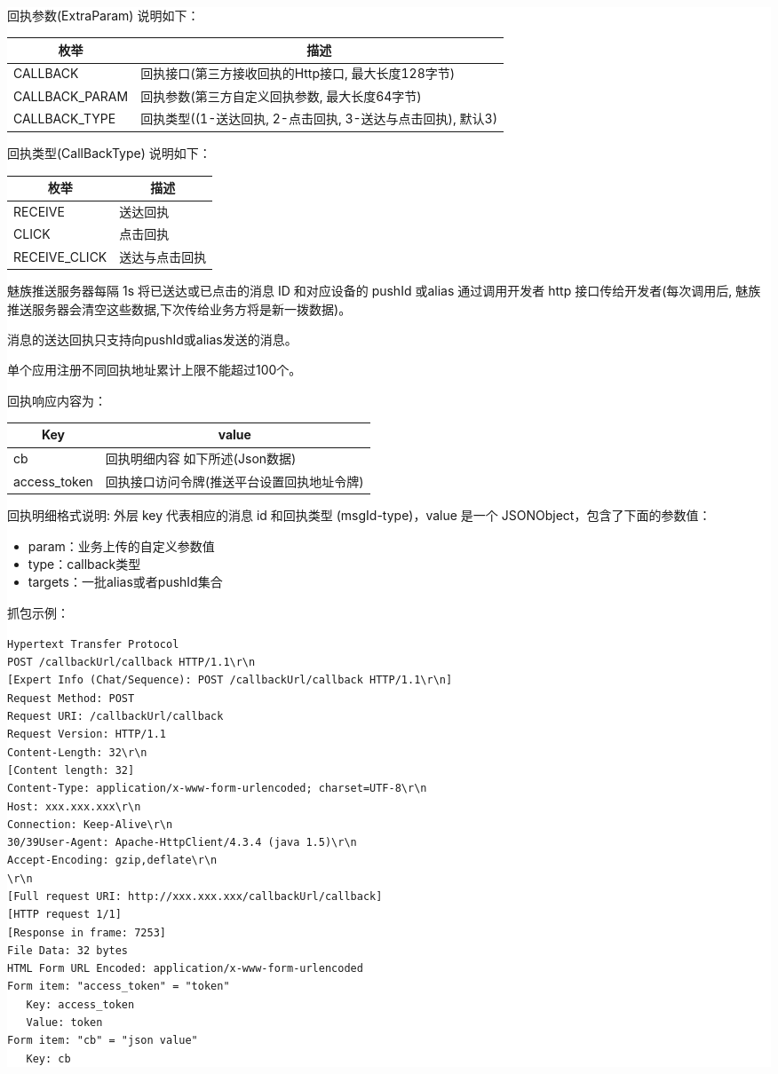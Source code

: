 回执参数(ExtraParam) 说明如下：

| 枚举 | 描述 |
|-------|---------|
| CALLBACK | 回执接口(第三方接收回执的Http接口, 最大长度128字节) |
| CALLBACK_PARAM | 回执参数(第三方自定义回执参数, 最大长度64字节) |
| CALLBACK_TYPE | 回执类型((1-送达回执, 2-点击回执, 3-送达与点击回执), 默认3) |

回执类型(CallBackType) 说明如下：

| 枚举 | 描述 |
|-------|---------|
| RECEIVE | 送达回执 |
| CLICK | 点击回执 |
| RECEIVE_CLICK | 送达与点击回执 |

魅族推送服务器每隔 1s 将已送达或已点击的消息 ID 和对应设备的 pushId 或alias 通过调用开发者 http 接口传给开发者(每次调用后, 魅族推送服务器会清空这些数据,下次传给业务方将是新一拨数据)。

消息的送达回执只支持向pushId或alias发送的消息。

单个应用注册不同回执地址累计上限不能超过100个。

回执响应内容为：

| Key | value |
|-------|---------|
| cb | 回执明细内容 如下所述(Json数据) |
| access_token | 回执接口访问令牌(推送平台设置回执地址令牌) |

回执明细格式说明: 外层 key 代表相应的消息 id 和回执类型 (msgId-type)，value 是一个
JSONObject，包含了下面的参数值：

 * param：业务上传的自定义参数值
 * type：callback类型
 * targets：一批alias或者pushId集合

抓包示例：
```
Hypertext Transfer Protocol
POST /callbackUrl/callback HTTP/1.1\r\n
[Expert Info (Chat/Sequence): POST /callbackUrl/callback HTTP/1.1\r\n]
Request Method: POST
Request URI: /callbackUrl/callback
Request Version: HTTP/1.1
Content-Length: 32\r\n
[Content length: 32]
Content-Type: application/x-www-form-urlencoded; charset=UTF-8\r\n
Host: xxx.xxx.xxx\r\n
Connection: Keep-Alive\r\n
30/39User-Agent: Apache-HttpClient/4.3.4 (java 1.5)\r\n
Accept-Encoding: gzip,deflate\r\n
\r\n
[Full request URI: http://xxx.xxx.xxx/callbackUrl/callback]
[HTTP request 1/1]
[Response in frame: 7253]
File Data: 32 bytes
HTML Form URL Encoded: application/x-www-form-urlencoded
Form item: "access_token" = "token"
   Key: access_token
   Value: token
Form item: "cb" = "json value"
   Key: cb
```